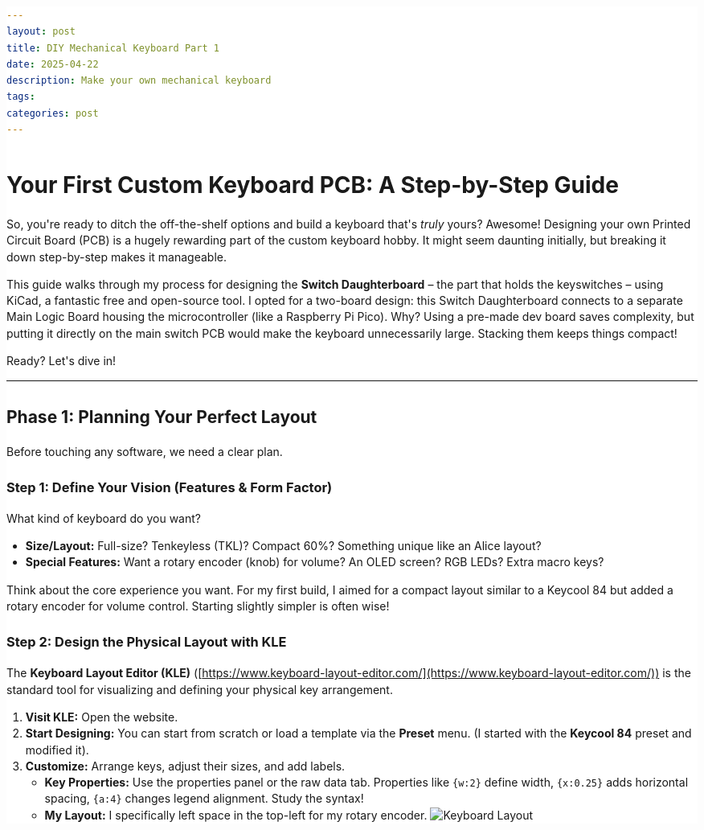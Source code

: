 ```yaml
---
layout: post
title: DIY Mechanical Keyboard Part 1
date: 2025-04-22
description: Make your own mechanical keyboard
tags: 
categories: post
---
```

# Your First Custom Keyboard PCB: A Step-by-Step Guide

So, you're ready to ditch the off-the-shelf options and build a keyboard that's *truly* yours? Awesome! Designing your own Printed Circuit Board (PCB) is a hugely rewarding part of the custom keyboard hobby. It might seem daunting initially, but breaking it down step-by-step makes it manageable.

This guide walks through my process for designing the **Switch Daughterboard** – the part that holds the keyswitches – using KiCad, a fantastic free and open-source tool. I opted for a two-board design: this Switch Daughterboard connects to a separate Main Logic Board housing the microcontroller (like a Raspberry Pi Pico). Why? Using a pre-made dev board saves complexity, but putting it directly on the main switch PCB would make the keyboard unnecessarily large. Stacking them keeps things compact!

Ready? Let's dive in!

---

## Phase 1: Planning Your Perfect Layout

Before touching any software, we need a clear plan.

### Step 1: Define Your Vision (Features & Form Factor)

What kind of keyboard do you want?
* **Size/Layout:** Full-size? Tenkeyless (TKL)? Compact 60%? Something unique like an Alice layout?
* **Special Features:** Want a rotary encoder (knob) for volume? An OLED screen? RGB LEDs? Extra macro keys?

Think about the core experience you want. For my first build, I aimed for a compact layout similar to a Keycool 84 but added a rotary encoder for volume control. Starting slightly simpler is often wise!

### Step 2: Design the Physical Layout with KLE

The **Keyboard Layout Editor (KLE)** ([https://www.keyboard-layout-editor.com/](https://www.keyboard-layout-editor.com/)) is the standard tool for visualizing and defining your physical key arrangement.

1.  **Visit KLE:** Open the website.
2.  **Start Designing:** You can start from scratch or load a template via the **Preset** menu. (I started with the **Keycool 84** preset and modified it).
3.  **Customize:** Arrange keys, adjust their sizes, and add labels.
    * **Key Properties:** Use the properties panel or the raw data tab. Properties like `{w:2}` define width, `{x:0.25}` adds horizontal spacing, `{a:4}` changes legend alignment. Study the syntax!
    * **My Layout:** I specifically left space in the top-left for my rotary encoder.
        ![Keyboard Layout](keyboard-layout.png)
